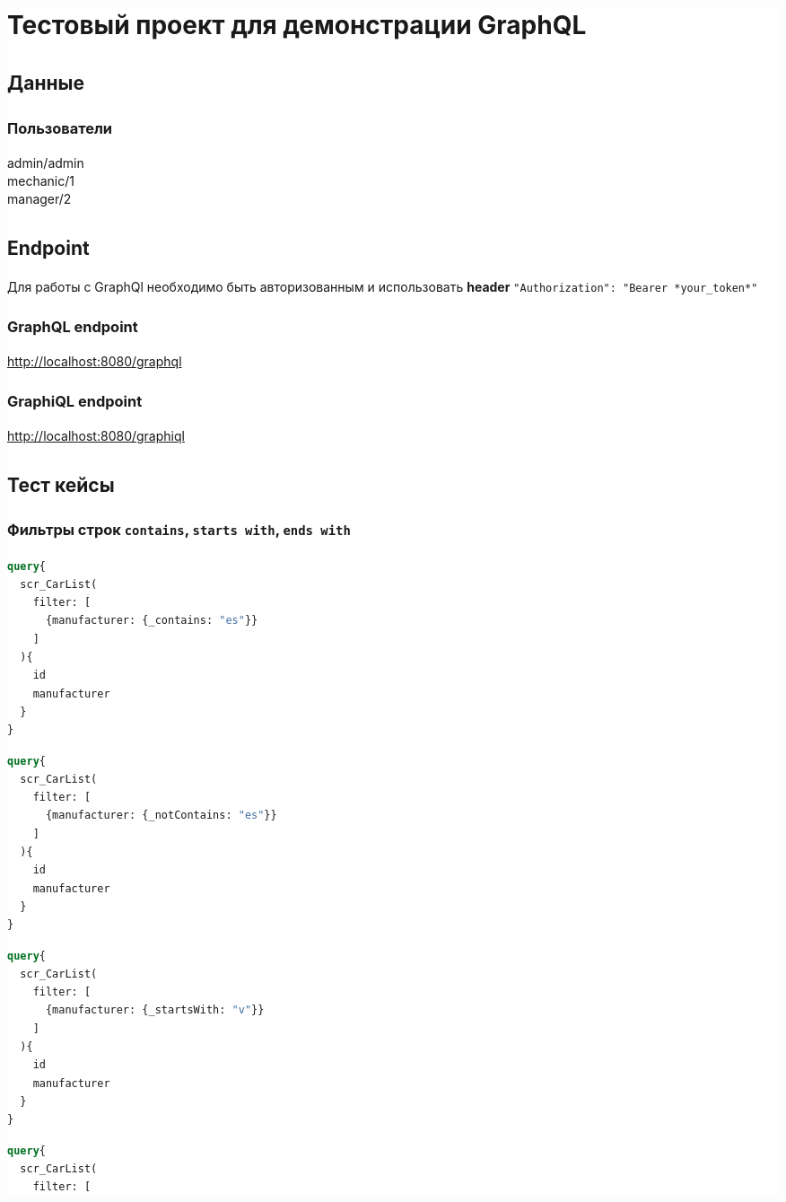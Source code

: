 # Тестовый проект для демонстрации GraphQL
## Данные
### Пользователи
admin/admin<br>
mechanic/1<br>
manager/2

## Endpoint
Для работы с GraphQl необходимо быть авторизованным и использовать **header**
`"Authorization": "Bearer *your_token*"`
### GraphQL endpoint
[http://localhost:8080/graphql]()


### GraphiQL endpoint 
[http://localhost:8080/graphiql]()

## Тест кейсы
### Фильтры строк `contains`, `starts with`, `ends with`
```graphql
query{
  scr_CarList(
    filter: [
      {manufacturer: {_contains: "es"}}
    ]
  ){
    id
    manufacturer
  }
}
```
```graphql
query{
  scr_CarList(
    filter: [
      {manufacturer: {_notContains: "es"}}
    ]
  ){
    id
    manufacturer
  }
}
```
```graphql
query{
  scr_CarList(
    filter: [
      {manufacturer: {_startsWith: "v"}}
    ]
  ){
    id
    manufacturer
  }
}
```
```graphql
query{
  scr_CarList(
    filter: [
```